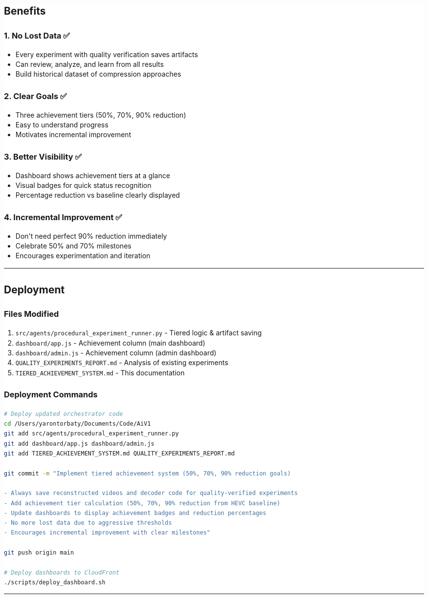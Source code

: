 
## Benefits

### 1. **No Lost Data** ✅
- Every experiment with quality verification saves artifacts
- Can review, analyze, and learn from all results
- Build historical dataset of compression approaches

### 2. **Clear Goals** ✅
- Three achievement tiers (50%, 70%, 90% reduction)
- Easy to understand progress
- Motivates incremental improvement

### 3. **Better Visibility** ✅
- Dashboard shows achievement tiers at a glance
- Visual badges for quick status recognition
- Percentage reduction vs baseline clearly displayed

### 4. **Incremental Improvement** ✅
- Don't need perfect 90% reduction immediately
- Celebrate 50% and 70% milestones
- Encourages experimentation and iteration

---

## Deployment

### Files Modified

1. `src/agents/procedural_experiment_runner.py` - Tiered logic & artifact saving
2. `dashboard/app.js` - Achievement column (main dashboard)
3. `dashboard/admin.js` - Achievement column (admin dashboard)
4. `QUALITY_EXPERIMENTS_REPORT.md` - Analysis of existing experiments
5. `TIERED_ACHIEVEMENT_SYSTEM.md` - This documentation

### Deployment Commands

```bash
# Deploy updated orchestrator code
cd /Users/yarontorbaty/Documents/Code/AiV1
git add src/agents/procedural_experiment_runner.py
git add dashboard/app.js dashboard/admin.js
git add TIERED_ACHIEVEMENT_SYSTEM.md QUALITY_EXPERIMENTS_REPORT.md

git commit -m "Implement tiered achievement system (50%, 70%, 90% reduction goals)

- Always save reconstructed videos and decoder code for quality-verified experiments
- Add achievement tier calculation (50%, 70%, 90% reduction from HEVC baseline)
- Update dashboards to display achievement badges and reduction percentages
- No more lost data due to aggressive thresholds
- Encourages incremental improvement with clear milestones"

git push origin main

# Deploy dashboards to CloudFront
./scripts/deploy_dashboard.sh
```

---